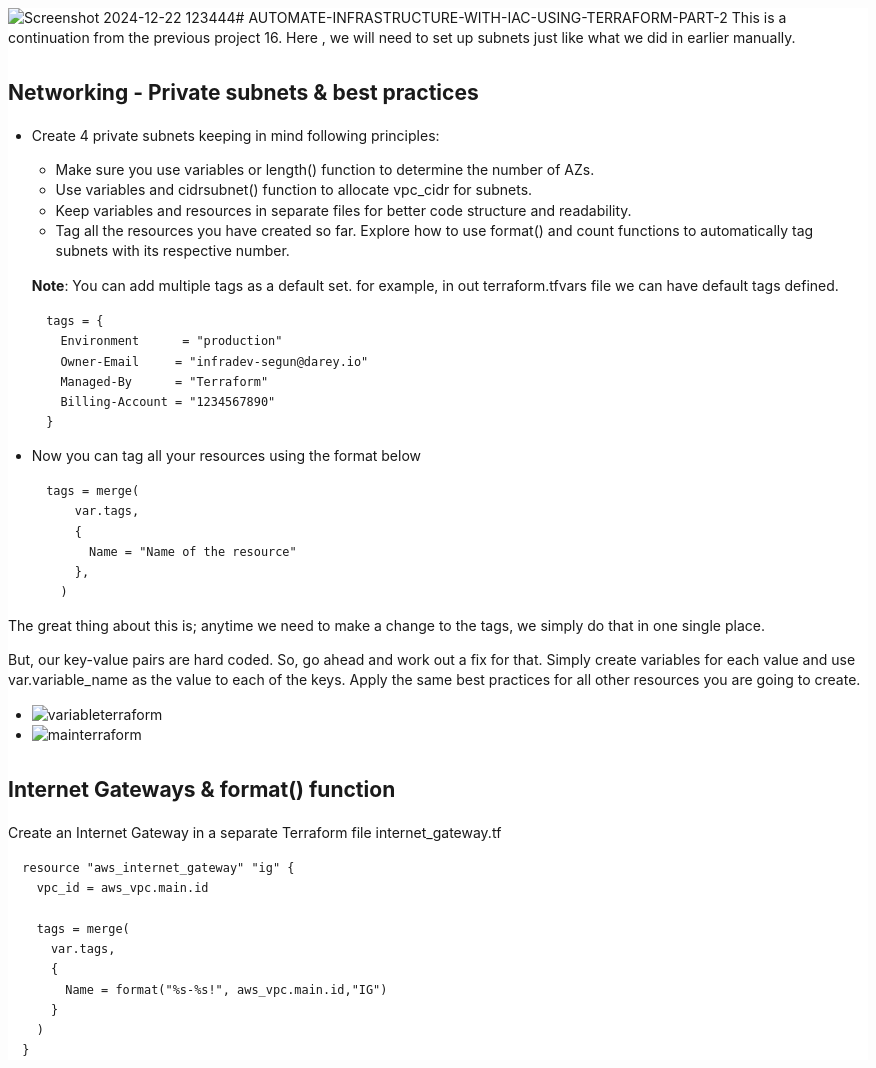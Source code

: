 ![Screenshot 2024-12-22 123444](https://github.com/user-attachments/assets/ae3fd9e9-413d-4cd1-aeb7-d1a835cc2c05)# AUTOMATE-INFRASTRUCTURE-WITH-IAC-USING-TERRAFORM-PART-2
This is a continuation from the previous project 16. Here , we will need to set up subnets just like what we did in earlier manually.

## Networking - Private subnets & best practices
- Create 4 private subnets keeping in mind following principles:
  - Make sure you use variables or length() function to determine the number of AZs.
  - Use variables and cidrsubnet() function to allocate vpc_cidr for subnets.
  - Keep variables and resources in separate files for better code structure and readability.
  - Tag all the resources you have created so far. Explore how to use format() and count functions to automatically tag subnets with its respective number.
    
  **Note**: You can add multiple tags as a default set. for example, in out terraform.tfvars file we can have default tags defined.

        tags = {
          Environment      = "production" 
          Owner-Email     = "infradev-segun@darey.io"
          Managed-By      = "Terraform"
          Billing-Account = "1234567890"
        }

- Now you can tag all your resources using the format below

        tags = merge(
            var.tags,
            {
              Name = "Name of the resource"
            },
          )

The great thing about this is; anytime we need to make a change to the tags, we simply do that in one single place.

But, our key-value pairs are hard coded. So, go ahead and work out a fix for that. Simply create variables for each value and use var.variable_name as the value to each of the keys. 
Apply the same best practices for all other resources you are going to create.

- ![variableterraform](https://github.com/user-attachments/assets/0bf97a28-aa19-4a1e-9165-1661b8768720)
- ![mainterraform](https://github.com/user-attachments/assets/0128d06e-4044-41b9-9b54-5bba10c99267)



## Internet Gateways & format() function

Create an Internet Gateway in a separate Terraform file internet_gateway.tf

      resource "aws_internet_gateway" "ig" {
        vpc_id = aws_vpc.main.id
      
        tags = merge(
          var.tags,
          {
            Name = format("%s-%s!", aws_vpc.main.id,"IG")
          } 
        )
      }
